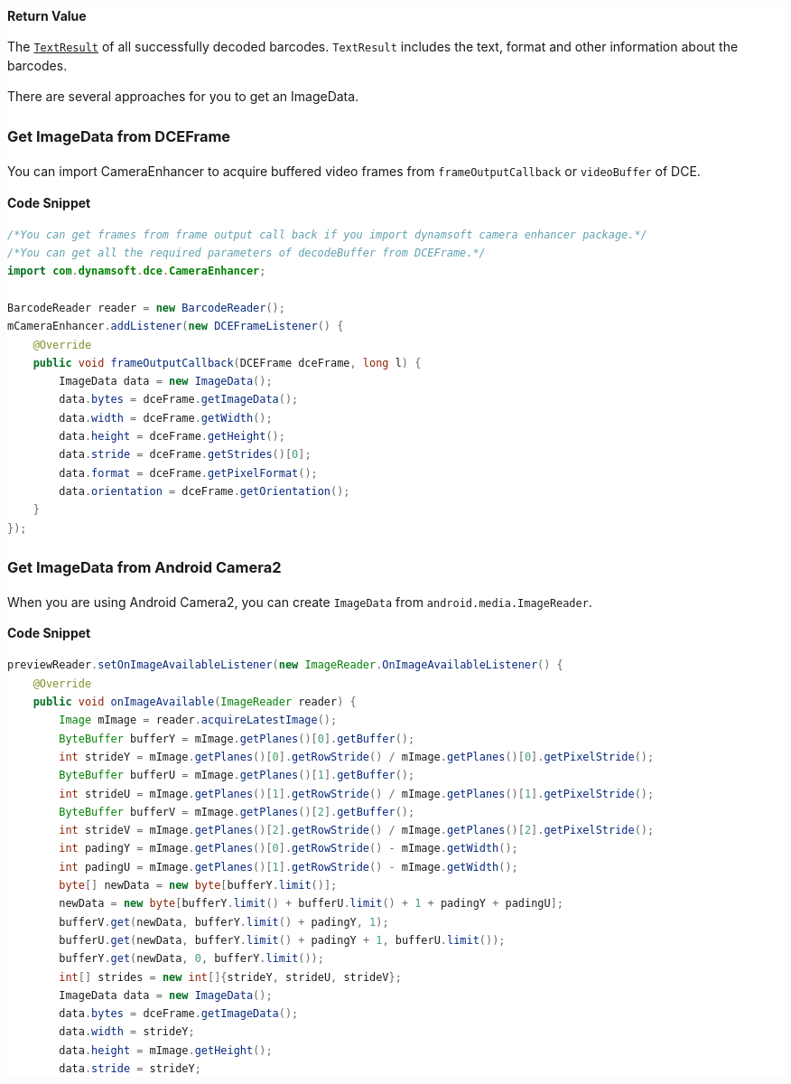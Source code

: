 **Return Value**

The [`TextResult`](auxiliary-TextResult.md) of all successfully decoded barcodes. `TextResult` includes the text, format and other information about the barcodes.

There are several approaches for you to get an ImageData.

### Get ImageData from DCEFrame

You can import CameraEnhancer to acquire buffered video frames from `frameOutputCallback` or `videoBuffer` of DCE.

**Code Snippet**

```java
/*You can get frames from frame output call back if you import dynamsoft camera enhancer package.*/
/*You can get all the required parameters of decodeBuffer from DCEFrame.*/
import com.dynamsoft.dce.CameraEnhancer;

BarcodeReader reader = new BarcodeReader();
mCameraEnhancer.addListener(new DCEFrameListener() {
    @Override
    public void frameOutputCallback(DCEFrame dceFrame, long l) {
        ImageData data = new ImageData();
        data.bytes = dceFrame.getImageData();
        data.width = dceFrame.getWidth();
        data.height = dceFrame.getHeight();
        data.stride = dceFrame.getStrides()[0];
        data.format = dceFrame.getPixelFormat(); 
        data.orientation = dceFrame.getOrientation();
    }
});
```

### Get ImageData from Android Camera2

When you are using Android Camera2, you can create `ImageData` from `android.media.ImageReader`.

**Code Snippet**

```java
previewReader.setOnImageAvailableListener(new ImageReader.OnImageAvailableListener() {
    @Override
    public void onImageAvailable(ImageReader reader) {
        Image mImage = reader.acquireLatestImage();
        ByteBuffer bufferY = mImage.getPlanes()[0].getBuffer();
        int strideY = mImage.getPlanes()[0].getRowStride() / mImage.getPlanes()[0].getPixelStride();
        ByteBuffer bufferU = mImage.getPlanes()[1].getBuffer();
        int strideU = mImage.getPlanes()[1].getRowStride() / mImage.getPlanes()[1].getPixelStride();
        ByteBuffer bufferV = mImage.getPlanes()[2].getBuffer();
        int strideV = mImage.getPlanes()[2].getRowStride() / mImage.getPlanes()[2].getPixelStride();
        int padingY = mImage.getPlanes()[0].getRowStride() - mImage.getWidth();
        int padingU = mImage.getPlanes()[1].getRowStride() - mImage.getWidth();
        byte[] newData = new byte[bufferY.limit()];
        newData = new byte[bufferY.limit() + bufferU.limit() + 1 + padingY + padingU];
        bufferV.get(newData, bufferY.limit() + padingY, 1);
        bufferU.get(newData, bufferY.limit() + padingY + 1, bufferU.limit());
        bufferY.get(newData, 0, bufferY.limit());
        int[] strides = new int[]{strideY, strideU, strideV};
        ImageData data = new ImageData();
        data.bytes = dceFrame.getImageData();
        data.width = strideY;
        data.height = mImage.getHeight();
        data.stride = strideY;
```